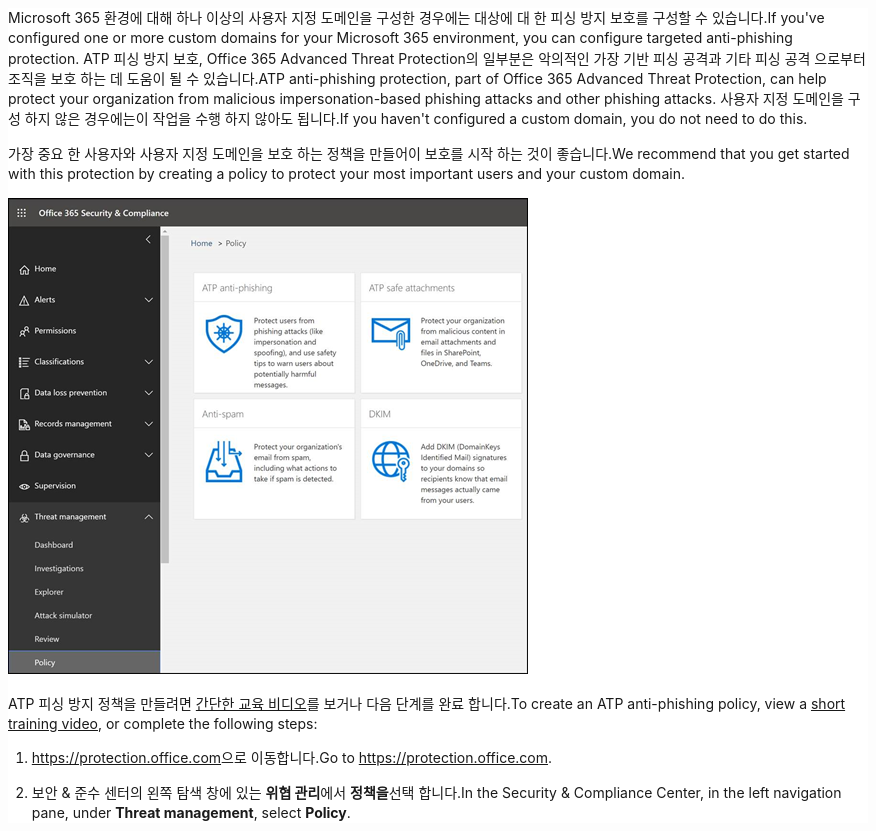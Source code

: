 <span data-ttu-id="8d4a5-344">Microsoft 365 환경에 대해 하나 이상의 사용자 지정 도메인을 구성한 경우에는 대상에 대 한 피싱 방지 보호를 구성할 수 있습니다.</span><span class="sxs-lookup"><span data-stu-id="8d4a5-344">If you've configured one or more custom domains for your Microsoft 365 environment, you can configure targeted anti-phishing protection.</span></span> <span data-ttu-id="8d4a5-345">ATP 피싱 방지 보호, Office 365 Advanced Threat Protection의 일부분은 악의적인 가장 기반 피싱 공격과 기타 피싱 공격 으로부터 조직을 보호 하는 데 도움이 될 수 있습니다.</span><span class="sxs-lookup"><span data-stu-id="8d4a5-345">ATP anti-phishing protection, part of Office 365 Advanced Threat Protection, can help protect your organization from malicious impersonation-based phishing attacks and other phishing attacks.</span></span> <span data-ttu-id="8d4a5-346">사용자 지정 도메인을 구성 하지 않은 경우에는이 작업을 수행 하지 않아도 됩니다.</span><span class="sxs-lookup"><span data-stu-id="8d4a5-346">If you haven't configured a custom domain, you do not need to do this.</span></span>

<span data-ttu-id="8d4a5-347">가장 중요 한 사용자와 사용자 지정 도메인을 보호 하는 정책을 만들어이 보호를 시작 하는 것이 좋습니다.</span><span class="sxs-lookup"><span data-stu-id="8d4a5-347">We recommend that you get started with this protection by creating a policy to protect your most important users and your custom domain.</span></span>

![ATP 피싱 방지 정책 만들기](../../media/security-and-compliance-center.png)

<span data-ttu-id="8d4a5-349">ATP 피싱 방지 정책을 만들려면 [간단한 교육 비디오](https://support.microsoft.com/office/86c425e1-1686-430a-9151-f7176cce4f2c)를 보거나 다음 단계를 완료 합니다.</span><span class="sxs-lookup"><span data-stu-id="8d4a5-349">To create an ATP anti-phishing policy, view a [short training video](https://support.microsoft.com/office/86c425e1-1686-430a-9151-f7176cce4f2c), or complete the following steps:</span></span>

1. <span data-ttu-id="8d4a5-350"><https://protection.office.com>으로 이동합니다.</span><span class="sxs-lookup"><span data-stu-id="8d4a5-350">Go to <https://protection.office.com>.</span></span>

2. <span data-ttu-id="8d4a5-351">보안 & 준수 센터의 왼쪽 탐색 창에 있는 **위협 관리**에서 **정책을**선택 합니다.</span><span class="sxs-lookup"><span data-stu-id="8d4a5-351">In the Security & Compliance Center, in the left navigation pane, under **Threat management**, select **Policy**.</span></span>
